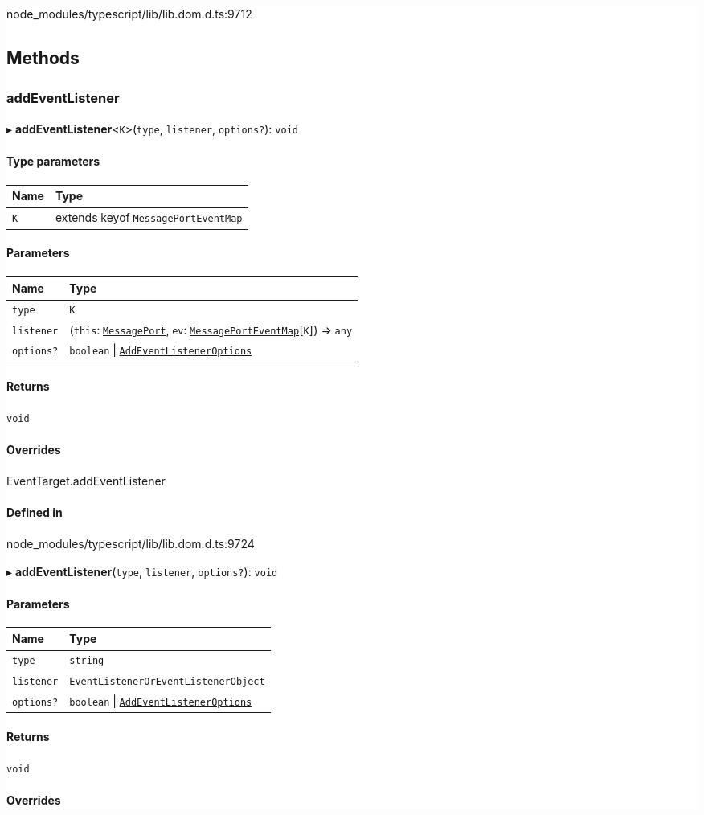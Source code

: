 node_modules/typescript/lib/lib.dom.d.ts:9712

## Methods

### addEventListener

▸ **addEventListener**<`K`\>(`type`, `listener`, `options?`): `void`

#### Type parameters

| Name | Type |
| :------ | :------ |
| `K` | extends keyof [`MessagePortEventMap`](input._internal_.MessagePortEventMap.md) |

#### Parameters

| Name | Type |
| :------ | :------ |
| `type` | `K` |
| `listener` | (`this`: [`MessagePort`](../modules/input._internal_.md#messageport), `ev`: [`MessagePortEventMap`](input._internal_.MessagePortEventMap.md)[`K`]) => `any` |
| `options?` | `boolean` \| [`AddEventListenerOptions`](input._internal_.AddEventListenerOptions.md) |

#### Returns

`void`

#### Overrides

EventTarget.addEventListener

#### Defined in

node_modules/typescript/lib/lib.dom.d.ts:9724

▸ **addEventListener**(`type`, `listener`, `options?`): `void`

#### Parameters

| Name | Type |
| :------ | :------ |
| `type` | `string` |
| `listener` | [`EventListenerOrEventListenerObject`](../modules/input._internal_.md#eventlisteneroreventlistenerobject) |
| `options?` | `boolean` \| [`AddEventListenerOptions`](input._internal_.AddEventListenerOptions.md) |

#### Returns

`void`

#### Overrides
